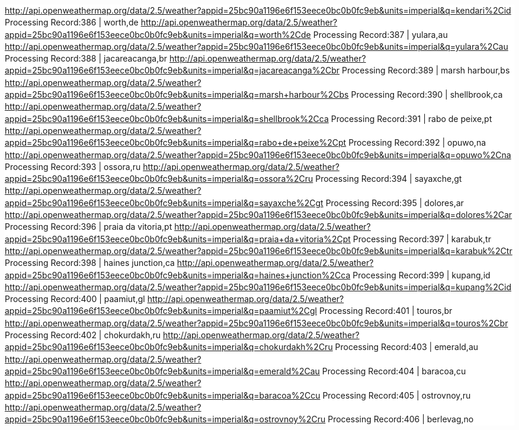 http://api.openweathermap.org/data/2.5/weather?appid=25bc90a1196e6f153eece0bc0b0fc9eb&units=imperial&q=kendari%2Cid
Processing Record:386 | worth,de
http://api.openweathermap.org/data/2.5/weather?appid=25bc90a1196e6f153eece0bc0b0fc9eb&units=imperial&q=worth%2Cde
Processing Record:387 | yulara,au
http://api.openweathermap.org/data/2.5/weather?appid=25bc90a1196e6f153eece0bc0b0fc9eb&units=imperial&q=yulara%2Cau
Processing Record:388 | jacareacanga,br
http://api.openweathermap.org/data/2.5/weather?appid=25bc90a1196e6f153eece0bc0b0fc9eb&units=imperial&q=jacareacanga%2Cbr
Processing Record:389 | marsh harbour,bs
http://api.openweathermap.org/data/2.5/weather?appid=25bc90a1196e6f153eece0bc0b0fc9eb&units=imperial&q=marsh+harbour%2Cbs
Processing Record:390 | shellbrook,ca
http://api.openweathermap.org/data/2.5/weather?appid=25bc90a1196e6f153eece0bc0b0fc9eb&units=imperial&q=shellbrook%2Cca
Processing Record:391 | rabo de peixe,pt
http://api.openweathermap.org/data/2.5/weather?appid=25bc90a1196e6f153eece0bc0b0fc9eb&units=imperial&q=rabo+de+peixe%2Cpt
Processing Record:392 | opuwo,na
http://api.openweathermap.org/data/2.5/weather?appid=25bc90a1196e6f153eece0bc0b0fc9eb&units=imperial&q=opuwo%2Cna
Processing Record:393 | ossora,ru
http://api.openweathermap.org/data/2.5/weather?appid=25bc90a1196e6f153eece0bc0b0fc9eb&units=imperial&q=ossora%2Cru
Processing Record:394 | sayaxche,gt
http://api.openweathermap.org/data/2.5/weather?appid=25bc90a1196e6f153eece0bc0b0fc9eb&units=imperial&q=sayaxche%2Cgt
Processing Record:395 | dolores,ar
http://api.openweathermap.org/data/2.5/weather?appid=25bc90a1196e6f153eece0bc0b0fc9eb&units=imperial&q=dolores%2Car
Processing Record:396 | praia da vitoria,pt
http://api.openweathermap.org/data/2.5/weather?appid=25bc90a1196e6f153eece0bc0b0fc9eb&units=imperial&q=praia+da+vitoria%2Cpt
Processing Record:397 | karabuk,tr
http://api.openweathermap.org/data/2.5/weather?appid=25bc90a1196e6f153eece0bc0b0fc9eb&units=imperial&q=karabuk%2Ctr
Processing Record:398 | haines junction,ca
http://api.openweathermap.org/data/2.5/weather?appid=25bc90a1196e6f153eece0bc0b0fc9eb&units=imperial&q=haines+junction%2Cca
Processing Record:399 | kupang,id
http://api.openweathermap.org/data/2.5/weather?appid=25bc90a1196e6f153eece0bc0b0fc9eb&units=imperial&q=kupang%2Cid
Processing Record:400 | paamiut,gl
http://api.openweathermap.org/data/2.5/weather?appid=25bc90a1196e6f153eece0bc0b0fc9eb&units=imperial&q=paamiut%2Cgl
Processing Record:401 | touros,br
http://api.openweathermap.org/data/2.5/weather?appid=25bc90a1196e6f153eece0bc0b0fc9eb&units=imperial&q=touros%2Cbr
Processing Record:402 | chokurdakh,ru
http://api.openweathermap.org/data/2.5/weather?appid=25bc90a1196e6f153eece0bc0b0fc9eb&units=imperial&q=chokurdakh%2Cru
Processing Record:403 | emerald,au
http://api.openweathermap.org/data/2.5/weather?appid=25bc90a1196e6f153eece0bc0b0fc9eb&units=imperial&q=emerald%2Cau
Processing Record:404 | baracoa,cu
http://api.openweathermap.org/data/2.5/weather?appid=25bc90a1196e6f153eece0bc0b0fc9eb&units=imperial&q=baracoa%2Ccu
Processing Record:405 | ostrovnoy,ru
http://api.openweathermap.org/data/2.5/weather?appid=25bc90a1196e6f153eece0bc0b0fc9eb&units=imperial&q=ostrovnoy%2Cru
Processing Record:406 | berlevag,no
